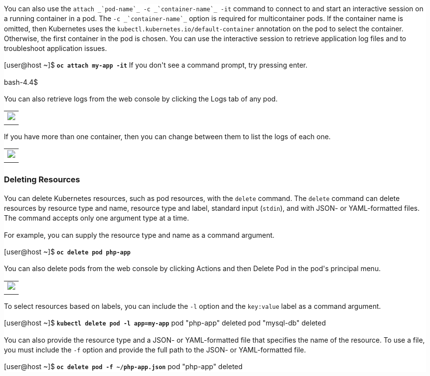 You can also use the ``attach _`pod-name`_ -c _`container-name`_ -it`` command to connect to and start an interactive session on a running container in a pod. The ``-c _`container-name`_`` option is required for multicontainer pods. If the container name is omitted, then Kubernetes uses the `kubectl.kubernetes.io/default-container` annotation on the pod to select the container. Otherwise, the first container in the pod is chosen. You can use the interactive session to retrieve application log files and to troubleshoot application issues.

[user@host ~]$ **`oc attach my-app -it`**
If you don't see a command prompt, try pressing enter.

bash-4.4$

You can also retrieve logs from the web console by clicking the Logs tab of any pod.

|   |
|---|
|![](https://static.ole.redhat.com/rhls/courses/do180-4.14/images/pods/containers/assets/podlogs.png)|

If you have more than one container, then you can change between them to list the logs of each one.

|   |
|---|
|![](https://static.ole.redhat.com/rhls/courses/do180-4.14/images/pods/containers/assets/logscontainers.png)|

### Deleting Resources

You can delete Kubernetes resources, such as pod resources, with the `delete` command. The `delete` command can delete resources by resource type and name, resource type and label, standard input (`stdin`), and with JSON- or YAML-formatted files. The command accepts only one argument type at a time.

For example, you can supply the resource type and name as a command argument.

[user@host ~]$ **`oc delete pod php-app`**

You can also delete pods from the web console by clicking Actions and then Delete Pod in the pod's principal menu.

|   |
|---|
|![](https://static.ole.redhat.com/rhls/courses/do180-4.14/images/pods/containers/assets/podelete.png)|

To select resources based on labels, you can include the `-l` option and the `key:value` label as a command argument.

[user@host ~]$ **`kubectl delete pod -l app=my-app`**
pod "php-app" deleted
pod "mysql-db" deleted

You can also provide the resource type and a JSON- or YAML-formatted file that specifies the name of the resource. To use a file, you must include the `-f` option and provide the full path to the JSON- or YAML-formatted file.

[user@host ~]$ **`oc delete pod -f ~/php-app.json`**
pod "php-app" deleted
